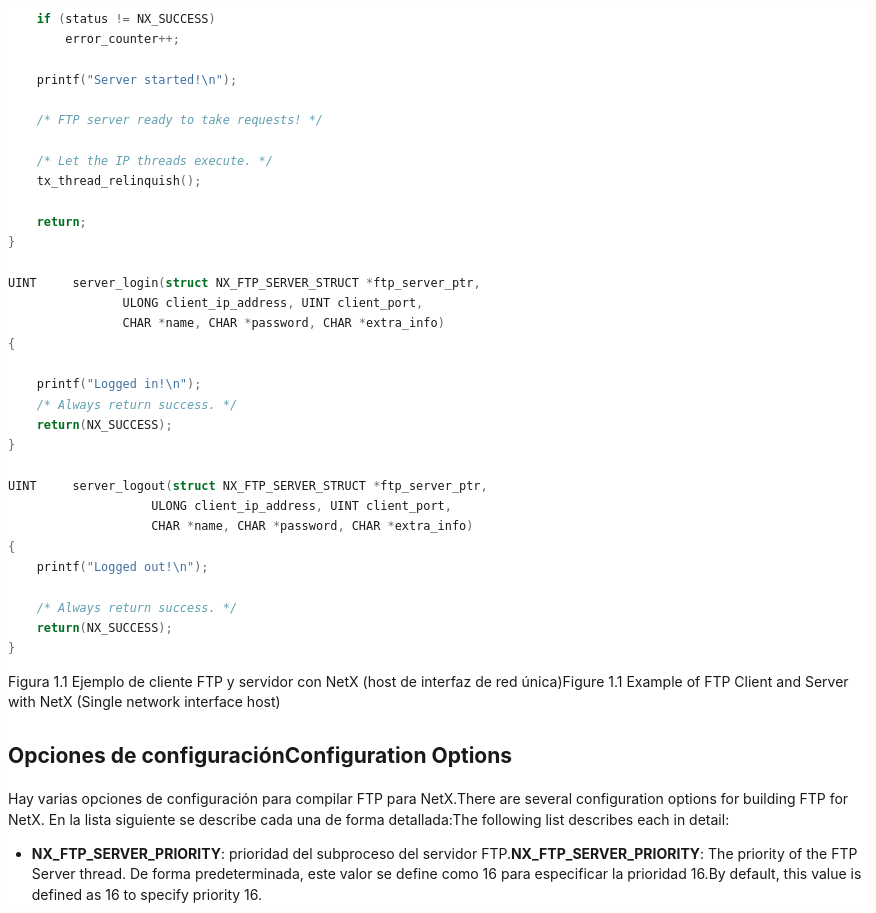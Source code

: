 ```c
    if (status != NX_SUCCESS)
        error_counter++;

    printf("Server started!\n");

    /* FTP server ready to take requests! */

    /* Let the IP threads execute. */
    tx_thread_relinquish();

    return;
}

UINT     server_login(struct NX_FTP_SERVER_STRUCT *ftp_server_ptr,
                ULONG client_ip_address, UINT client_port,
                CHAR *name, CHAR *password, CHAR *extra_info)
{

    printf("Logged in!\n");
    /* Always return success. */
    return(NX_SUCCESS);
}

UINT     server_logout(struct NX_FTP_SERVER_STRUCT *ftp_server_ptr,
                    ULONG client_ip_address, UINT client_port,
                    CHAR *name, CHAR *password, CHAR *extra_info)
{
    printf("Logged out!\n");

    /* Always return success. */
    return(NX_SUCCESS);
}
```

<span data-ttu-id="86f61-134">Figura 1.1 Ejemplo de cliente FTP y servidor con NetX (host de interfaz de red única)</span><span class="sxs-lookup"><span data-stu-id="86f61-134">Figure 1.1 Example of FTP Client and Server with NetX (Single network interface host)</span></span>

## <a name="configuration-options"></a><span data-ttu-id="86f61-135">Opciones de configuración</span><span class="sxs-lookup"><span data-stu-id="86f61-135">Configuration Options</span></span>

<span data-ttu-id="86f61-136">Hay varias opciones de configuración para compilar FTP para NetX.</span><span class="sxs-lookup"><span data-stu-id="86f61-136">There are several configuration options for building FTP for NetX.</span></span> <span data-ttu-id="86f61-137">En la lista siguiente se describe cada una de forma detallada:</span><span class="sxs-lookup"><span data-stu-id="86f61-137">The following list describes each in detail:</span></span>  

- <span data-ttu-id="86f61-138">**NX_FTP_SERVER_PRIORITY**: prioridad del subproceso del servidor FTP.</span><span class="sxs-lookup"><span data-stu-id="86f61-138">**NX_FTP_SERVER_PRIORITY**: The priority of the FTP Server thread.</span></span> <span data-ttu-id="86f61-139">De forma predeterminada, este valor se define como 16 para especificar la prioridad 16.</span><span class="sxs-lookup"><span data-stu-id="86f61-139">By default, this value is defined as 16 to specify priority 16.</span></span>
